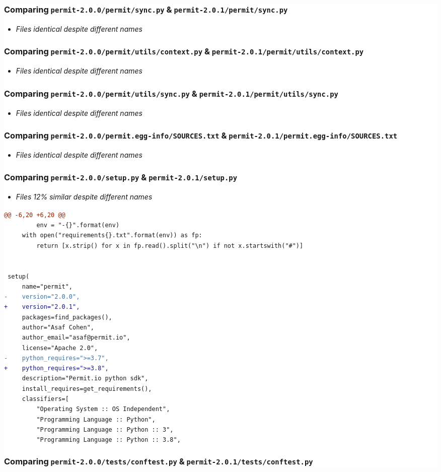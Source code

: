### Comparing `permit-2.0.0/permit/sync.py` & `permit-2.0.1/permit/sync.py`

 * *Files identical despite different names*

### Comparing `permit-2.0.0/permit/utils/context.py` & `permit-2.0.1/permit/utils/context.py`

 * *Files identical despite different names*

### Comparing `permit-2.0.0/permit/utils/sync.py` & `permit-2.0.1/permit/utils/sync.py`

 * *Files identical despite different names*

### Comparing `permit-2.0.0/permit.egg-info/SOURCES.txt` & `permit-2.0.1/permit.egg-info/SOURCES.txt`

 * *Files identical despite different names*

### Comparing `permit-2.0.0/setup.py` & `permit-2.0.1/setup.py`

 * *Files 12% similar despite different names*

```diff
@@ -6,20 +6,20 @@
         env = "-{}".format(env)
     with open("requirements{}.txt".format(env)) as fp:
         return [x.strip() for x in fp.read().split("\n") if not x.startswith("#")]
 
 
 setup(
     name="permit",
-    version="2.0.0",
+    version="2.0.1",
     packages=find_packages(),
     author="Asaf Cohen",
     author_email="asaf@permit.io",
     license="Apache 2.0",
-    python_requires=">=3.7",
+    python_requires=">=3.8",
     description="Permit.io python sdk",
     install_requires=get_requirements(),
     classifiers=[
         "Operating System :: OS Independent",
         "Programming Language :: Python",
         "Programming Language :: Python :: 3",
         "Programming Language :: Python :: 3.8",
```

### Comparing `permit-2.0.0/tests/conftest.py` & `permit-2.0.1/tests/conftest.py`
